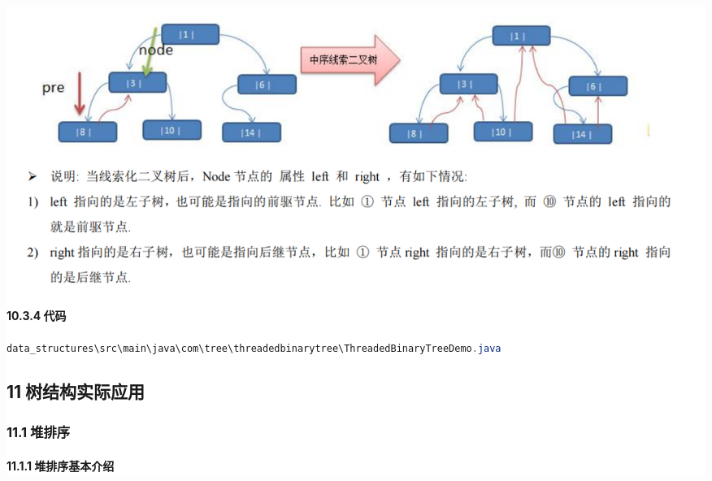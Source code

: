 ![image-20211125142155368](image/%E7%BA%BF%E7%B4%A2%E5%8C%96%E4%BA%8C%E5%8F%89%E6%A0%91%E5%BA%94%E7%94%A8%E6%A1%88%E4%BE%8B1.png)

#### 10.3.4 代码

```java
data_structures\src\main\java\com\tree\threadedbinarytree\ThreadedBinaryTreeDemo.java
```

## 11 树结构实际应用

### 11.1 堆排序

#### 11.1.1 堆排序基本介绍
